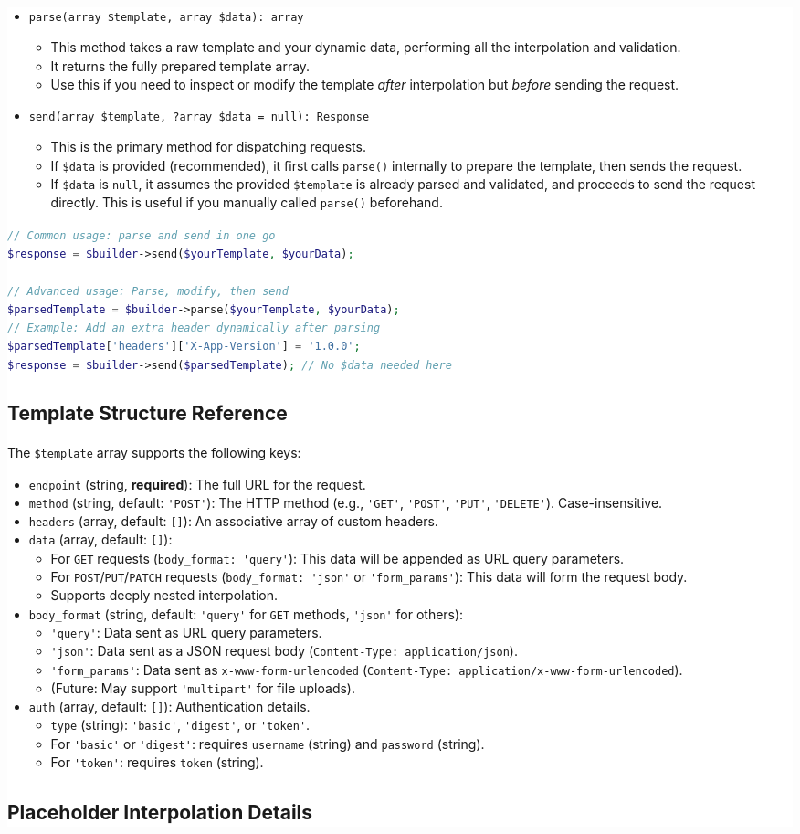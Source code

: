 *   `parse(array $template, array $data): array`
    *   This method takes a raw template and your dynamic data, performing all the interpolation and validation.
    *   It returns the fully prepared template array.
    *   Use this if you need to inspect or modify the template *after* interpolation but *before* sending the request.

*   `send(array $template, ?array $data = null): Response`
    *   This is the primary method for dispatching requests.
    *   If `$data` is provided (recommended), it first calls `parse()` internally to prepare the template, then sends the request.
    *   If `$data` is `null`, it assumes the provided `$template` is already parsed and validated, and proceeds to send the request directly. This is useful if you manually called `parse()` beforehand.

```php
// Common usage: parse and send in one go
$response = $builder->send($yourTemplate, $yourData);

// Advanced usage: Parse, modify, then send
$parsedTemplate = $builder->parse($yourTemplate, $yourData);
// Example: Add an extra header dynamically after parsing
$parsedTemplate['headers']['X-App-Version'] = '1.0.0';
$response = $builder->send($parsedTemplate); // No $data needed here
```

## Template Structure Reference

The `$template` array supports the following keys:

*   `endpoint` (string, **required**): The full URL for the request.
*   `method` (string, default: `'POST'`): The HTTP method (e.g., `'GET'`, `'POST'`, `'PUT'`, `'DELETE'`). Case-insensitive.
*   `headers` (array, default: `[]`): An associative array of custom headers.
*   `data` (array, default: `[]`):
    *   For `GET` requests (`body_format: 'query'`): This data will be appended as URL query parameters.
    *   For `POST`/`PUT`/`PATCH` requests (`body_format: 'json'` or `'form_params'`): This data will form the request body.
    *   Supports deeply nested interpolation.
*   `body_format` (string, default: `'query'` for `GET` methods, `'json'` for others):
    *   `'query'`: Data sent as URL query parameters.
    *   `'json'`: Data sent as a JSON request body (`Content-Type: application/json`).
    *   `'form_params'`: Data sent as `x-www-form-urlencoded` (`Content-Type: application/x-www-form-urlencoded`).
    *   (Future: May support `'multipart'` for file uploads).
*   `auth` (array, default: `[]`): Authentication details.
    *   `type` (string): `'basic'`, `'digest'`, or `'token'`.
    *   For `'basic'` or `'digest'`: requires `username` (string) and `password` (string).
    *   For `'token'`: requires `token` (string).

## Placeholder Interpolation Details
